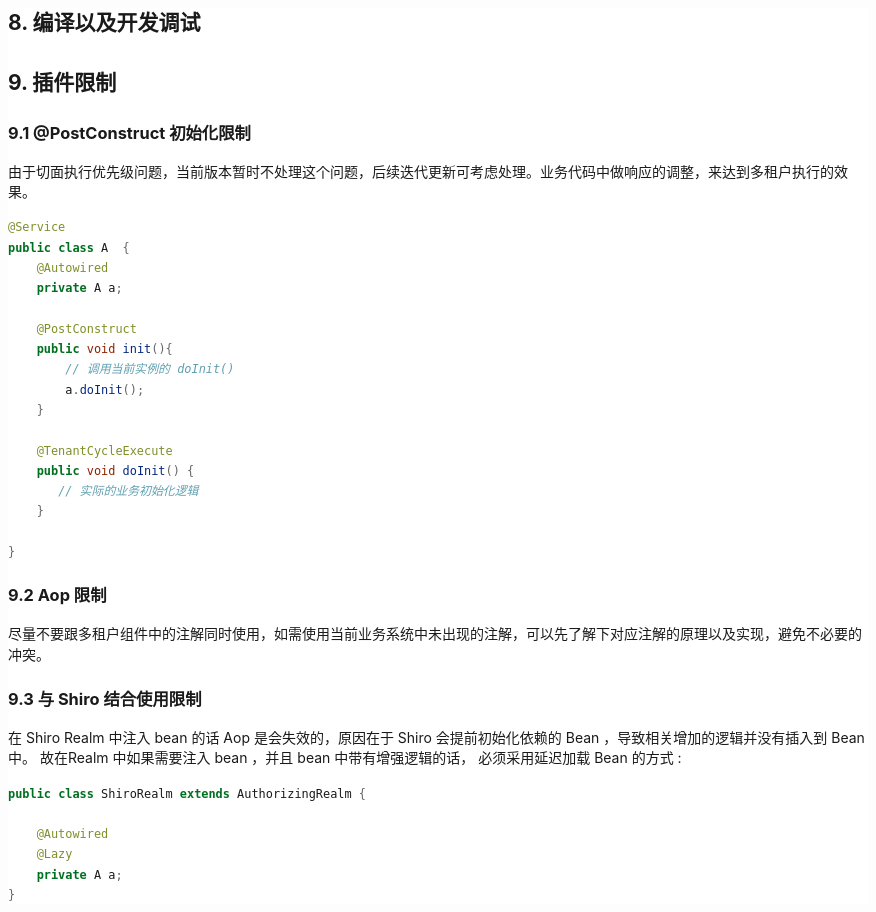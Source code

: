 







## 8. 编译以及开发调试





## 9. 插件限制

### 9.1 @PostConstruct 初始化限制

  由于切面执行优先级问题，当前版本暂时不处理这个问题，后续迭代更新可考虑处理。业务代码中做响应的调整，来达到多租户执行的效果。

````java
@Service
public class A  {
    @Autowired
    private A a;
    
    @PostConstruct
    public void init(){
        // 调用当前实例的 doInit()
        a.doInit();
    }
    
    @TenantCycleExecute
    public void doInit() {
       // 实际的业务初始化逻辑
    }
    
}
````



### 9.2 Aop 限制

尽量不要跟多租户组件中的注解同时使用，如需使用当前业务系统中未出现的注解，可以先了解下对应注解的原理以及实现，避免不必要的冲突。



### 9.3 与 Shiro 结合使用限制

 在 Shiro Realm 中注入 bean 的话 Aop 是会失效的，原因在于 Shiro 会提前初始化依赖的 Bean ，导致相关增加的逻辑并没有插入到 Bean 中。 故在Realm 中如果需要注入 bean ，并且 bean 中带有增强逻辑的话， 必须采用延迟加载 Bean 的方式 :

````java
public class ShiroRealm extends AuthorizingRealm {

	@Autowired
	@Lazy
	private A a;
}	
````
